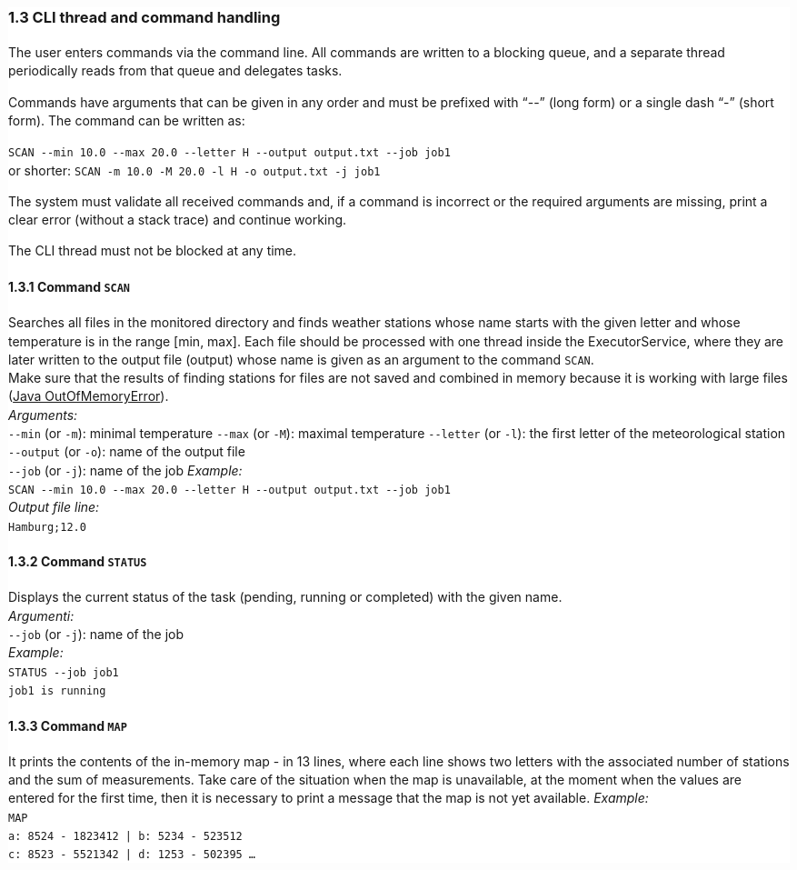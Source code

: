 ### 1.3 CLI thread and command handling

The user enters commands via the command line. All commands are written to a blocking queue, and a separate thread periodically reads from that queue and delegates tasks.

Commands have arguments that can be given in any order and must be prefixed with “--” (long form) or a single dash “-” (short form). The command can be written as:

`SCAN --min 10.0 --max 20.0 --letter H --output output.txt --job job1`  
or shorter:
`SCAN -m 10.0 -M 20.0 -l H -o output.txt -j job1`

The system must validate all received commands and, if a command is incorrect or the required arguments are missing, print a clear error (without a stack trace) and continue working.

The CLI thread must not be blocked at any time.

#### 

#### 1.3.1 Command `SCAN`

Searches all files in the monitored directory and finds weather stations whose name starts with the given letter and whose temperature is in the range \[min, max\]. Each file should be processed with one thread inside the ExecutorService, where they are later written to the output file (output) whose name is given as an argument to the command `SCAN`.   
Make sure that the results of finding stations for files are not saved and combined in memory because it is working with large files ([Java OutOfMemoryError](https://docs.oracle.com/javase/8/docs/technotes/guides/troubleshoot/memleaks002.html)).  
*Arguments:*  
`--min` (or `-m`): minimal temperature
`--max` (or `-M`): maximal temperature
`--letter` (or `-l`): the first letter of the meteorological station  
`--output` (or `-o`): name of the output file  
`--job` (or `-j`): name of the job 
*Example:*  
`SCAN --min 10.0 --max 20.0 --letter H --output output.txt --job job1`  
*Output file line:*  
`Hamburg;12.0`

#### 1.3.2 Command `STATUS`

Displays the current status of the task (pending, running or completed) with the given name.  
*Argumenti:*  
`--job` (or `-j`): name of the job  
*Example:*  
`STATUS --job job1`  
`job1 is running`

#### 1.3.3 Command `MAP`

It prints the contents of the in-memory map - in 13 lines, where each line shows two letters with the associated number of stations and the sum of measurements. Take care of the situation when the map is unavailable, at the moment when the values ​​are entered for the first time, then it is necessary to print a message that the map is not yet available.
*Example:*  
`MAP`  
`a: 8524 - 1823412 | b: 5234 - 523512`  
`c: 8523 - 5521342 | d: 1253 - 502395 …`  
